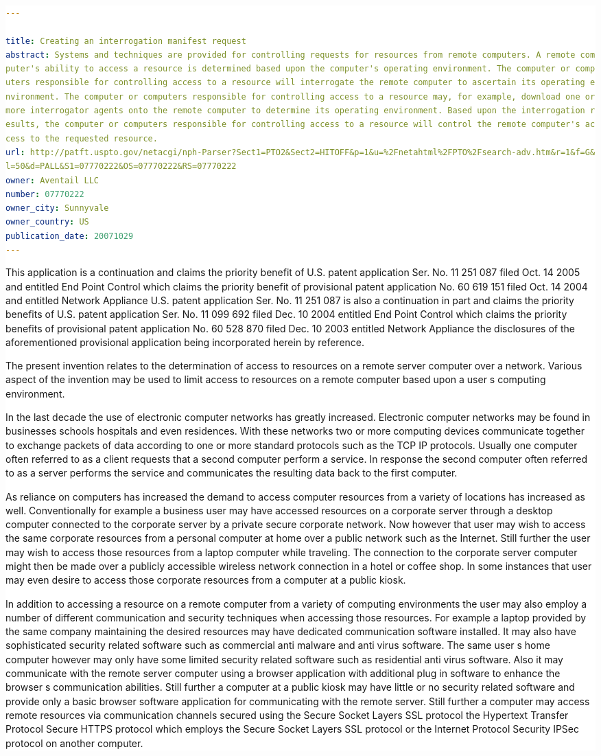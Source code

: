 ```yaml
---

title: Creating an interrogation manifest request
abstract: Systems and techniques are provided for controlling requests for resources from remote computers. A remote computer's ability to access a resource is determined based upon the computer's operating environment. The computer or computers responsible for controlling access to a resource will interrogate the remote computer to ascertain its operating environment. The computer or computers responsible for controlling access to a resource may, for example, download one or more interrogator agents onto the remote computer to determine its operating environment. Based upon the interrogation results, the computer or computers responsible for controlling access to a resource will control the remote computer's access to the requested resource.
url: http://patft.uspto.gov/netacgi/nph-Parser?Sect1=PTO2&Sect2=HITOFF&p=1&u=%2Fnetahtml%2FPTO%2Fsearch-adv.htm&r=1&f=G&l=50&d=PALL&S1=07770222&OS=07770222&RS=07770222
owner: Aventail LLC
number: 07770222
owner_city: Sunnyvale
owner_country: US
publication_date: 20071029
---
```

This application is a continuation and claims the priority benefit of U.S. patent application Ser. No. 11 251 087 filed Oct. 14 2005 and entitled End Point Control which claims the priority benefit of provisional patent application No. 60 619 151 filed Oct. 14 2004 and entitled Network Appliance U.S. patent application Ser. No. 11 251 087 is also a continuation in part and claims the priority benefits of U.S. patent application Ser. No. 11 099 692 filed Dec. 10 2004 entitled End Point Control which claims the priority benefits of provisional patent application No. 60 528 870 filed Dec. 10 2003 entitled Network Appliance the disclosures of the aforementioned provisional application being incorporated herein by reference.

The present invention relates to the determination of access to resources on a remote server computer over a network. Various aspect of the invention may be used to limit access to resources on a remote computer based upon a user s computing environment.

In the last decade the use of electronic computer networks has greatly increased. Electronic computer networks may be found in businesses schools hospitals and even residences. With these networks two or more computing devices communicate together to exchange packets of data according to one or more standard protocols such as the TCP IP protocols. Usually one computer often referred to as a client requests that a second computer perform a service. In response the second computer often referred to as a server performs the service and communicates the resulting data back to the first computer.

As reliance on computers has increased the demand to access computer resources from a variety of locations has increased as well. Conventionally for example a business user may have accessed resources on a corporate server through a desktop computer connected to the corporate server by a private secure corporate network. Now however that user may wish to access the same corporate resources from a personal computer at home over a public network such as the Internet. Still further the user may wish to access those resources from a laptop computer while traveling. The connection to the corporate server computer might then be made over a publicly accessible wireless network connection in a hotel or coffee shop. In some instances that user may even desire to access those corporate resources from a computer at a public kiosk.

In addition to accessing a resource on a remote computer from a variety of computing environments the user may also employ a number of different communication and security techniques when accessing those resources. For example a laptop provided by the same company maintaining the desired resources may have dedicated communication software installed. It may also have sophisticated security related software such as commercial anti malware and anti virus software. The same user s home computer however may only have some limited security related software such as residential anti virus software. Also it may communicate with the remote server computer using a browser application with additional plug in software to enhance the browser s communication abilities. Still further a computer at a public kiosk may have little or no security related software and provide only a basic browser software application for communicating with the remote server. Still further a computer may access remote resources via communication channels secured using the Secure Socket Layers SSL protocol the Hypertext Transfer Protocol Secure HTTPS protocol which employs the Secure Socket Layers SSL protocol or the Internet Protocol Security IPSec protocol on another computer.
